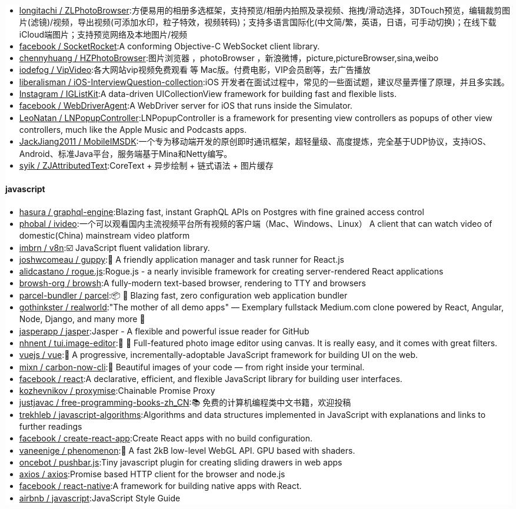 * [longitachi / ZLPhotoBrowser](https://github.com/longitachi/ZLPhotoBrowser):方便易用的相册多选框架，支持预览/相册内拍照及录视频、拖拽/滑动选择，3DTouch预览，编辑裁剪图片(滤镜)/视频，导出视频(可添加水印，粒子特效，视频转码)；支持多语言国际化(中文简/繁，英语，日语，可手动切换)；在线下载iCloud端图片；支持预览网络及本地图片/视频
* [facebook / SocketRocket](https://github.com/facebook/SocketRocket):A conforming Objective-C WebSocket client library.
* [chennyhuang / HZPhotoBrowser](https://github.com/chennyhuang/HZPhotoBrowser):图片浏览器 ，photoBrowser ，新浪微博，picture,pictureBrowser,sina,weibo
* [iodefog / VipVideo](https://github.com/iodefog/VipVideo):各大网站vip视频免费观看 等 Mac版。付费电影，VIP会员剧等，去广告播放
* [liberalisman / iOS-InterviewQuestion-collection](https://github.com/liberalisman/iOS-InterviewQuestion-collection):iOS 开发者在面试过程中，常见的一些面试题，建议尽量弄懂了原理，并且多实践。
* [Instagram / IGListKit](https://github.com/Instagram/IGListKit):A data-driven UICollectionView framework for building fast and flexible lists.
* [facebook / WebDriverAgent](https://github.com/facebook/WebDriverAgent):A WebDriver server for iOS that runs inside the Simulator.
* [LeoNatan / LNPopupController](https://github.com/LeoNatan/LNPopupController):LNPopupController is a framework for presenting view controllers as popups of other view controllers, much like the Apple Music and Podcasts apps.
* [JackJiang2011 / MobileIMSDK](https://github.com/JackJiang2011/MobileIMSDK):一个专为移动端开发的原创即时通讯框架，超轻量级、高度提炼，完全基于UDP协议，支持iOS、Android、标准Java平台，服务端基于Mina和Netty编写。
* [syik / ZJAttributedText](https://github.com/syik/ZJAttributedText):CoreText + 异步绘制 + 链式语法 + 图片缓存

#### javascript
* [hasura / graphql-engine](https://github.com/hasura/graphql-engine):Blazing fast, instant GraphQL APIs on Postgres with fine grained access control
* [phobal / ivideo](https://github.com/phobal/ivideo):一个可以观看国内主流视频平台所有视频的客户端（Mac、Windows、Linux） A client that can watch video of domestic(China) mainstream video platform
* [imbrn / v8n](https://github.com/imbrn/v8n):☑️ JavaScript fluent validation library.
* [joshwcomeau / guppy](https://github.com/joshwcomeau/guppy):🐠 A friendly application manager and task runner for React.js
* [alidcastano / rogue.js](https://github.com/alidcastano/rogue.js):Rogue.js - a nearly invisible framework for creating server-rendered React applications
* [browsh-org / browsh](https://github.com/browsh-org/browsh):A fully-modern text-based browser, rendering to TTY and browsers
* [parcel-bundler / parcel](https://github.com/parcel-bundler/parcel):📦 🚀 Blazing fast, zero configuration web application bundler
* [gothinkster / realworld](https://github.com/gothinkster/realworld):"The mother of all demo apps" — Exemplary fullstack Medium.com clone powered by React, Angular, Node, Django, and many more 🏅
* [jasperapp / jasper](https://github.com/jasperapp/jasper):Jasper - A flexible and powerful issue reader for GitHub
* [nhnent / tui.image-editor](https://github.com/nhnent/tui.image-editor):🍞 🎨 Full-featured photo image editor using canvas. It is really easy, and it comes with great filters.
* [vuejs / vue](https://github.com/vuejs/vue):🖖 A progressive, incrementally-adoptable JavaScript framework for building UI on the web.
* [mixn / carbon-now-cli](https://github.com/mixn/carbon-now-cli):🎨 Beautiful images of your code — from right inside your terminal.
* [facebook / react](https://github.com/facebook/react):A declarative, efficient, and flexible JavaScript library for building user interfaces.
* [kozhevnikov / proxymise](https://github.com/kozhevnikov/proxymise):Chainable Promise Proxy
* [justjavac / free-programming-books-zh_CN](https://github.com/justjavac/free-programming-books-zh_CN):📚 免费的计算机编程类中文书籍，欢迎投稿
* [trekhleb / javascript-algorithms](https://github.com/trekhleb/javascript-algorithms):Algorithms and data structures implemented in JavaScript with explanations and links to further readings
* [facebook / create-react-app](https://github.com/facebook/create-react-app):Create React apps with no build configuration.
* [vaneenige / phenomenon](https://github.com/vaneenige/phenomenon):🦄 A fast 2kB low-level WebGL API. GPU based with shaders.
* [oncebot / pushbar.js](https://github.com/oncebot/pushbar.js):Tiny javascript plugin for creating sliding drawers in web apps
* [axios / axios](https://github.com/axios/axios):Promise based HTTP client for the browser and node.js
* [facebook / react-native](https://github.com/facebook/react-native):A framework for building native apps with React.
* [airbnb / javascript](https://github.com/airbnb/javascript):JavaScript Style Guide